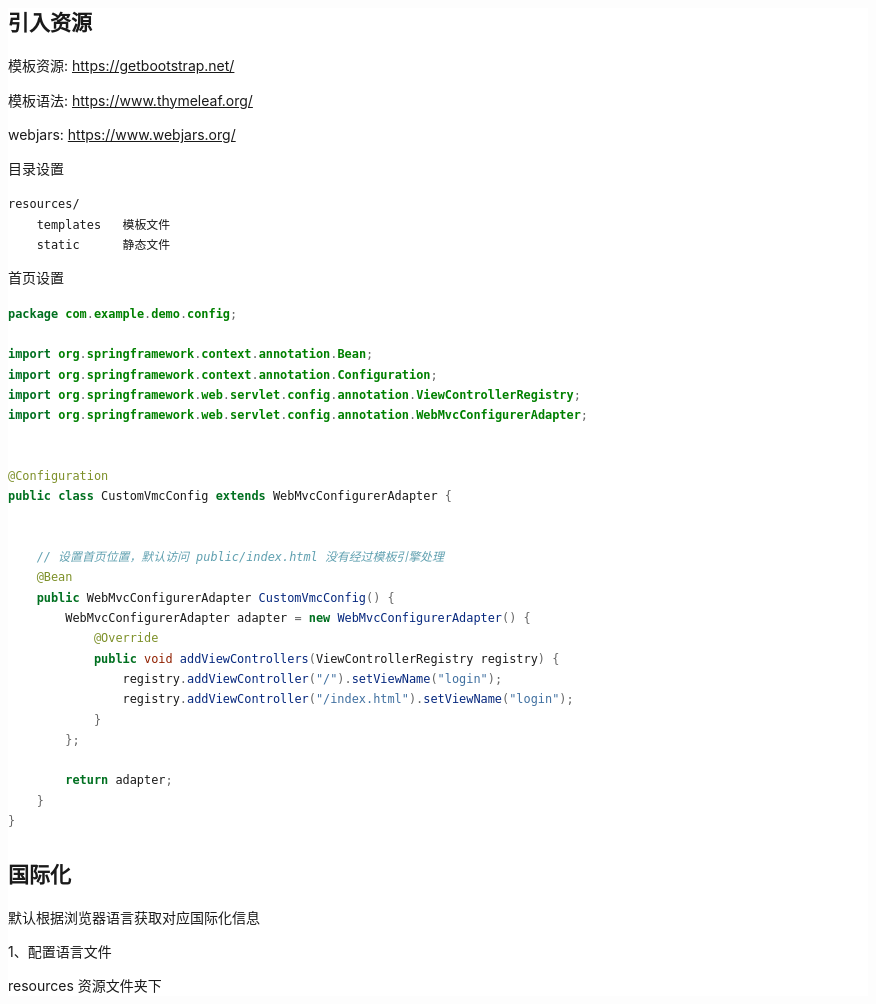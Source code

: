 ## 引入资源

模板资源: https://getbootstrap.net/

模板语法: https://www.thymeleaf.org/

webjars: https://www.webjars.org/

目录设置

```
resources/
    templates   模板文件
    static      静态文件
```

首页设置

```java
package com.example.demo.config;

import org.springframework.context.annotation.Bean;
import org.springframework.context.annotation.Configuration;
import org.springframework.web.servlet.config.annotation.ViewControllerRegistry;
import org.springframework.web.servlet.config.annotation.WebMvcConfigurerAdapter;


@Configuration
public class CustomVmcConfig extends WebMvcConfigurerAdapter {


    // 设置首页位置，默认访问 public/index.html 没有经过模板引擎处理
    @Bean
    public WebMvcConfigurerAdapter CustomVmcConfig() {
        WebMvcConfigurerAdapter adapter = new WebMvcConfigurerAdapter() {
            @Override
            public void addViewControllers(ViewControllerRegistry registry) {
                registry.addViewController("/").setViewName("login");
                registry.addViewController("/index.html").setViewName("login");
            }
        };

        return adapter;
    }
}

```

## 国际化

默认根据浏览器语言获取对应国际化信息

1、配置语言文件

resources 资源文件夹下
